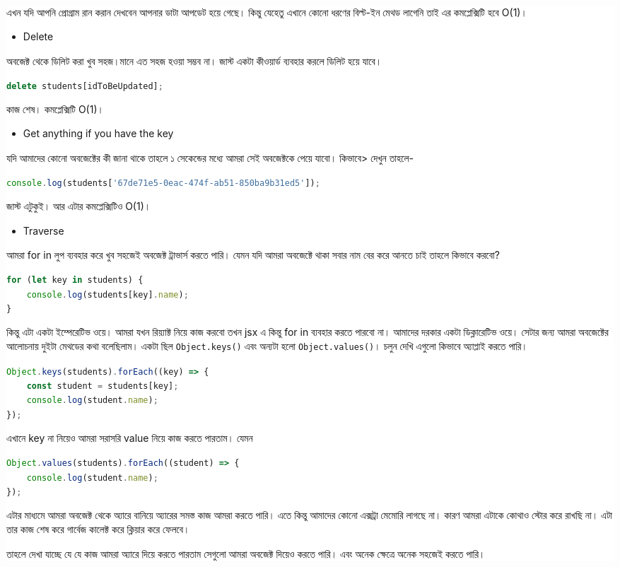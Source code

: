 এখন যদি আপনি প্রোগ্রাম রান করান দেখবেন আপনার ডাটা আপডেট হয়ে গেছে। কিন্তু যেহেতু এখানে কোনো ধরণের বিল্ট-ইন মেথড লাগেনি তাই এর কমপ্লেক্সিটি হবে O(1)।

- Delete

অবজেক্ট থেকে ডিলিট করা খুব সহজ।মানে এত সহজ হওয়া সম্ভব না। জাস্ট একটা কীওয়ার্ড ব্যবহার করলে ডিলিট হয়ে যাবে।

```js
delete students[idToBeUpdated];
```

কাজ শেষ। কমপ্লেক্সিটি O(1)।

- Get anything if you have the key

যদি আমাদের কোনো অবজেক্টের কী জানা থাকে তাহলে ১ সেকেন্ডের মধ্যে আমরা সেই অবজেক্টকে পেয়ে যাবো। কিভাবে> দেখুন তাহলে-

```js
console.log(students['67de71e5-0eac-474f-ab51-850ba9b31ed5']);
```

জাস্ট এটুকুই। আর এটার কমপ্লেক্সিটিও O(1)।

- Traverse

আমরা for in লুপ ব্যবহার করে খুব সহজেই অবজেক্ট ট্রাভার্স করতে পারি। যেমন যদি আমরা অবজেক্টে থাকা সবার নাম বের করে আনতে চাই তাহলে কিভাবে করবো?

```js
for (let key in students) {
	console.log(students[key].name);
}
```

কিন্তু এটা একটা ইম্পেরেটিভ ওয়ে। আমরা যখন রিয়্যাক্ট নিয়ে কাজ করবো তখন jsx এ কিন্তু for in ব্যবহার করতে পারবো না। আমাদের দরকার একটা ডিক্লারেটিভ ওয়ে। সেটার জন্য আমরা অবজেক্টের আলোচনায় দুইটা মেথডের কথা বলেছিলাম। একটা ছিল `Object.keys()` এবং অন্যটা হলো `Object.values()`। চলুন দেখি এগুলো কিভাবে অ্যাপ্লাই করতে পারি।

```js
Object.keys(students).forEach((key) => {
	const student = students[key];
	console.log(student.name);
});
```

এখানে key না নিয়েও আমরা সরাসরি value নিয়ে কাজ করতে পারতাম। যেমন

```js
Object.values(students).forEach((student) => {
	console.log(student.name);
});
```

এটার মাধ্যমে আমরা অবজেক্ট থেকে অ্যারে বানিয়ে অ্যারের সমস্ত কাজ আমরা করতে পারি। এতে কিন্তু আমাদের কোনো এক্সট্রা মেমোরি লাগছে না। কারণ আমরা এটাকে কোথাও স্টোর করে রাখছি না। এটা তার কাজ শেষ করে গার্বেজ কালেক্ট করে ক্লিয়ার করে ফেলবে।

তাহলে দেখা যাচ্ছে যে যে কাজ আমরা অ্যারে দিয়ে করতে পারতাম সেগুলো আমরা অবজেক্ট দিয়েও করতে পারি। এবং অনেক ক্ষেত্রে অনেক সহজেই করতে পারি।
